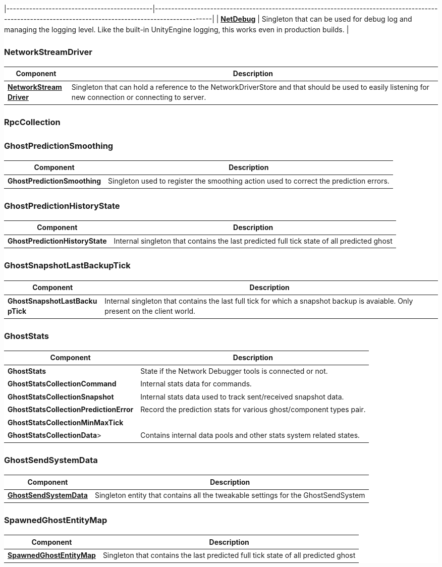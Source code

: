 |---------------------------------------------|-------------------------------------------------------------------------------------------------------------------------------------------------------|
| [__NetDebug__](xref:Unity.NetCode.NetDebug) | Singleton that can be used for debug log and managing the logging level. Like the built-in UnityEngine logging, this works even in production builds. |

### NetworkStreamDriver
| Component                                                         | Description                                                                                                                                           |
|-------------------------------------------------------------------|-------------------------------------------------------------------------------------------------------------------------------------------------------|
| [__NetworkStreamDriver__](xref:Unity.NetCode.NetworkStreamDriver) | Singleton that can hold a reference to the NetworkDriverStore and that should be used to easily listening for new connection or connecting to server. |

### RpcCollection

### GhostPredictionSmoothing
| Component                    | Description                                                                            |
|------------------------------|----------------------------------------------------------------------------------------|
| __GhostPredictionSmoothing__ | Singleton used to register the smoothing action used to correct the prediction errors. |

### GhostPredictionHistoryState
| Component                       | Description                                                                                |
|---------------------------------|--------------------------------------------------------------------------------------------|
| __GhostPredictionHistoryState__ | Internal singleton that contains the last predicted full tick state of all predicted ghost |

### GhostSnapshotLastBackupTick
| Component                       | Description                                                                                                                    |
|---------------------------------|--------------------------------------------------------------------------------------------------------------------------------|
| __GhostSnapshotLastBackupTick__ | Internal singleton that contains the last full tick for which a snapshot backup is avaiable. Only present on the client world. |

### GhostStats
| Component                               | Description                                                         |
|-----------------------------------------|---------------------------------------------------------------------|
| __GhostStats__                          | State if the Network Debugger tools is connected or not.            |
| __GhostStatsCollectionCommand__         | Internal stats data for commands.                                   |
| __GhostStatsCollectionSnapshot__        | Internal stats data used to track sent/received snapshot data.      |
| __GhostStatsCollectionPredictionError__ | Record the prediction stats for various ghost/component types pair. |
| __GhostStatsCollectionMinMaxTick__      |                                                                     |
| __GhostStatsCollectionData__>           | Contains internal data pools and other stats system related states. |

### GhostSendSystemData
| Component                                                         | Description                                                                       |
|-------------------------------------------------------------------|-----------------------------------------------------------------------------------|
| [__GhostSendSystemData__](xref:Unity.NetCode.GhostSendSystemData) | Singleton entity that contains all the tweakable settings for the GhostSendSystem |

### SpawnedGhostEntityMap
| Component                                                             | Description                                                                       |
|-----------------------------------------------------------------------|-----------------------------------------------------------------------------------|
| [__SpawnedGhostEntityMap__](xref:Unity.NetCode.SpawnedGhostEntityMap) | Singleton that contains the last predicted full tick state of all predicted ghost |
